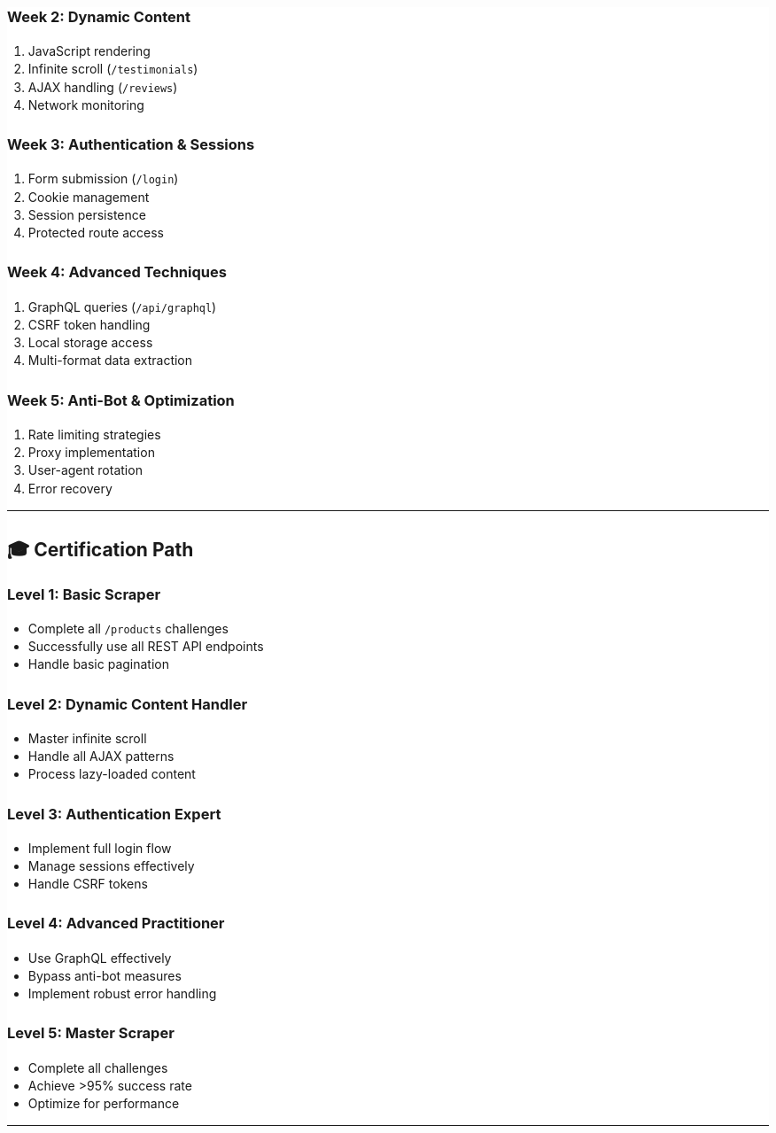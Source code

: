 ### Week 2: Dynamic Content
1. JavaScript rendering
2. Infinite scroll (`/testimonials`)
3. AJAX handling (`/reviews`)
4. Network monitoring

### Week 3: Authentication & Sessions
1. Form submission (`/login`)
2. Cookie management
3. Session persistence
4. Protected route access

### Week 4: Advanced Techniques
1. GraphQL queries (`/api/graphql`)
2. CSRF token handling
3. Local storage access
4. Multi-format data extraction

### Week 5: Anti-Bot & Optimization
1. Rate limiting strategies
2. Proxy implementation
3. User-agent rotation
4. Error recovery

---

## 🎓 Certification Path

### Level 1: Basic Scraper
- Complete all `/products` challenges
- Successfully use all REST API endpoints
- Handle basic pagination

### Level 2: Dynamic Content Handler
- Master infinite scroll
- Handle all AJAX patterns
- Process lazy-loaded content

### Level 3: Authentication Expert
- Implement full login flow
- Manage sessions effectively
- Handle CSRF tokens

### Level 4: Advanced Practitioner
- Use GraphQL effectively
- Bypass anti-bot measures
- Implement robust error handling

### Level 5: Master Scraper
- Complete all challenges
- Achieve >95% success rate
- Optimize for performance

---